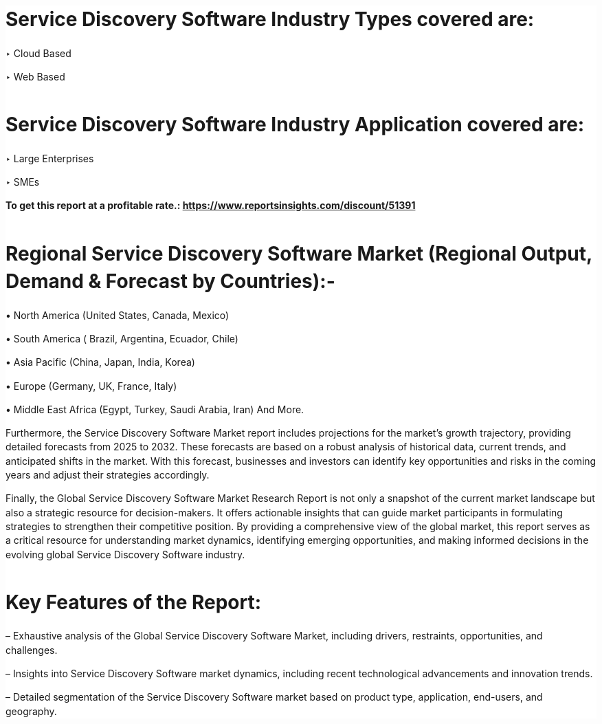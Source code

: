 # <strong>Service Discovery Software Industry Types covered are:</strong>

‣ Cloud Based

‣ Web Based

# <strong>Service Discovery Software Industry Application covered are:</strong>

‣ Large Enterprises

‣ SMEs

<strong>To get this report at a profitable rate.: <a href=https://www.reportsinsights.com/discount/51391>https://www.reportsinsights.com/discount/51391</a></strong>

# <strong>Regional Service Discovery Software Market (Regional Output, Demand &amp; Forecast by Countries):-</strong>

• North America (United States, Canada, Mexico)

• South America ( Brazil, Argentina, Ecuador, Chile)

• Asia Pacific (China, Japan, India, Korea)

• Europe (Germany, UK, France, Italy)

• Middle East Africa (Egypt, Turkey, Saudi Arabia, Iran) And More.

Furthermore, the Service Discovery Software Market report includes projections for the market’s growth trajectory, providing detailed forecasts from 2025 to 2032. These forecasts are based on a robust analysis of historical data, current trends, and anticipated shifts in the market. With this forecast, businesses and investors can identify key opportunities and risks in the coming years and adjust their strategies accordingly.

Finally, the Global Service Discovery Software Market Research Report is not only a snapshot of the current market landscape but also a strategic resource for decision-makers. It offers actionable insights that can guide market participants in formulating strategies to strengthen their competitive position. By providing a comprehensive view of the global market, this report serves as a critical resource for understanding market dynamics, identifying emerging opportunities, and making informed decisions in the evolving global Service Discovery Software industry.

# <strong>Key Features of the Report:</strong>

– Exhaustive analysis of the Global Service Discovery Software Market, including drivers, restraints, opportunities, and challenges.

– Insights into Service Discovery Software market dynamics, including recent technological advancements and innovation trends.

– Detailed segmentation of the Service Discovery Software market based on product type, application, end-users, and geography.
